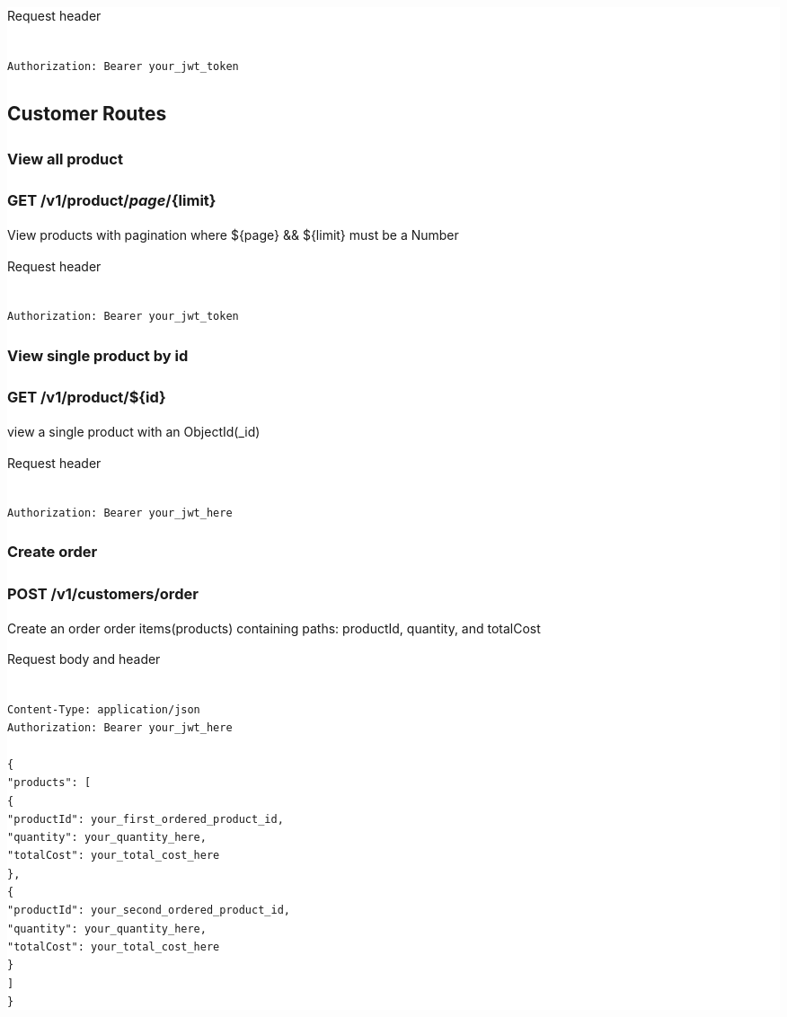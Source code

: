 Request header

```

Authorization: Bearer your_jwt_token

```

## Customer Routes

### View all product

### GET /v1/product/${page}/${limit}

View products with pagination where ${page} && ${limit} must be a Number

Request header

```

Authorization: Bearer your_jwt_token

```

### View single product by id

### GET /v1/product/${id}

view a single product with an ObjectId(\_id)

Request header

```

Authorization: Bearer your_jwt_here

```

### Create order

### POST /v1/customers/order

Create an order order items(products) containing paths: productId, quantity, and totalCost

Request body and header

```

Content-Type: application/json
Authorization: Bearer your_jwt_here

{
"products": [
{
"productId": your_first_ordered_product_id,
"quantity": your_quantity_here,
"totalCost": your_total_cost_here
},
{
"productId": your_second_ordered_product_id,
"quantity": your_quantity_here,
"totalCost": your_total_cost_here
}
]
}

```
